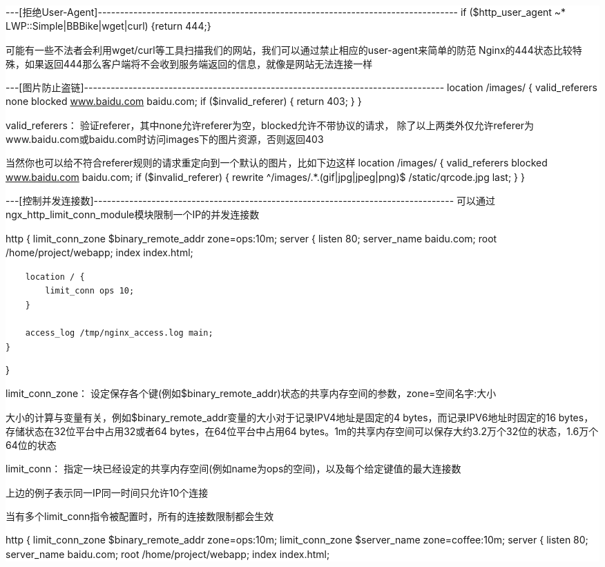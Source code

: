 ---[拒绝User-Agent]---------------------------------------------------------------------------------
if ($http_user_agent ~* LWP::Simple|BBBike|wget|curl) {return 444;}

可能有一些不法者会利用wget/curl等工具扫描我们的网站，我们可以通过禁止相应的user-agent来简单的防范
Nginx的444状态比较特殊，如果返回444那么客户端将不会收到服务端返回的信息，就像是网站无法连接一样

---[图片防止盗链]---------------------------------------------------------------------------------
location /images/ {
    valid_referers none blocked www.baidu.com baidu.com;
    if ($invalid_referer) {
        return 403;
    }
}

valid_referers： 验证referer，其中none允许referer为空，blocked允许不带协议的请求，
除了以上两类外仅允许referer为www.baidu.com或baidu.com时访问images下的图片资源，否则返回403

当然你也可以给不符合referer规则的请求重定向到一个默认的图片，比如下边这样
location /images/ {
    valid_referers blocked www.baidu.com baidu.com;
    if ($invalid_referer) {
        rewrite ^/images/.*\.(gif|jpg|jpeg|png)$ /static/qrcode.jpg last;
    }
}

---[控制并发连接数]---------------------------------------------------------------------------------
可以通过ngx_http_limit_conn_module模块限制一个IP的并发连接数

http {
    limit_conn_zone $binary_remote_addr zone=ops:10m;
    server {
        listen 80;
        server_name baidu.com;
        root /home/project/webapp;
        index index.html;
       
        location / {
            limit_conn ops 10;
        }

        access_log /tmp/nginx_access.log main;
    }
}

limit_conn_zone： 设定保存各个键(例如$binary_remote_addr)状态的共享内存空间的参数，zone=空间名字:大小

大小的计算与变量有关，例如$binary_remote_addr变量的大小对于记录IPV4地址是固定的4 bytes，而记录IPV6地址时固定的16 bytes，
存储状态在32位平台中占用32或者64 bytes，在64位平台中占用64 bytes。1m的共享内存空间可以保存大约3.2万个32位的状态，1.6万个64位的状态

limit_conn： 指定一块已经设定的共享内存空间(例如name为ops的空间)，以及每个给定键值的最大连接数

上边的例子表示同一IP同一时间只允许10个连接

当有多个limit_conn指令被配置时，所有的连接数限制都会生效

http {
    limit_conn_zone $binary_remote_addr zone=ops:10m;
    limit_conn_zone $server_name zone=coffee:10m;
    server {
        listen 80;
        server_name baidu.com;
        root /home/project/webapp;
        index index.html;
        